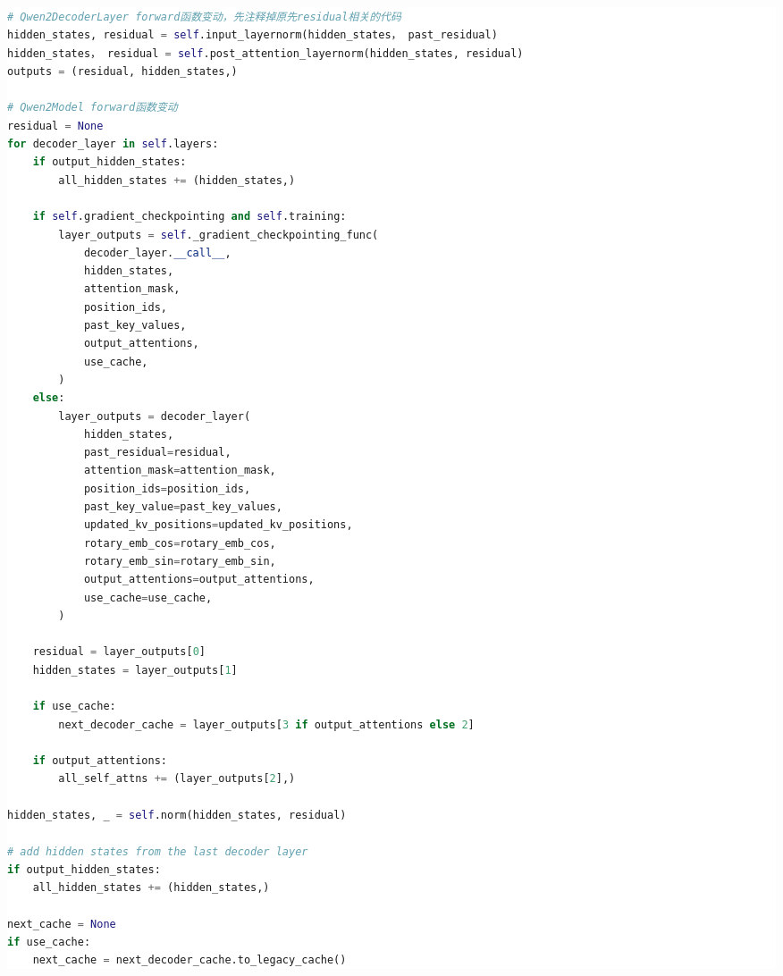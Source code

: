 ```python
# Qwen2DecoderLayer forward函数变动，先注释掉原先residual相关的代码
hidden_states, residual = self.input_layernorm(hidden_states， past_residual)
hidden_states， residual = self.post_attention_layernorm(hidden_states, residual)
outputs = (residual, hidden_states,)

# Qwen2Model forward函数变动
residual = None
for decoder_layer in self.layers:
    if output_hidden_states:
        all_hidden_states += (hidden_states,)

    if self.gradient_checkpointing and self.training:
        layer_outputs = self._gradient_checkpointing_func(
            decoder_layer.__call__,
            hidden_states,
            attention_mask,
            position_ids,
            past_key_values,
            output_attentions,
            use_cache,
        )
    else:
        layer_outputs = decoder_layer(
            hidden_states,
            past_residual=residual,
            attention_mask=attention_mask,
            position_ids=position_ids,
            past_key_value=past_key_values,
            updated_kv_positions=updated_kv_positions,
            rotary_emb_cos=rotary_emb_cos,
            rotary_emb_sin=rotary_emb_sin,
            output_attentions=output_attentions,
            use_cache=use_cache,
        )

    residual = layer_outputs[0]
    hidden_states = layer_outputs[1]

    if use_cache:
        next_decoder_cache = layer_outputs[3 if output_attentions else 2]

    if output_attentions:
        all_self_attns += (layer_outputs[2],)

hidden_states, _ = self.norm(hidden_states, residual)

# add hidden states from the last decoder layer
if output_hidden_states:
    all_hidden_states += (hidden_states,)

next_cache = None
if use_cache:
    next_cache = next_decoder_cache.to_legacy_cache()
```
